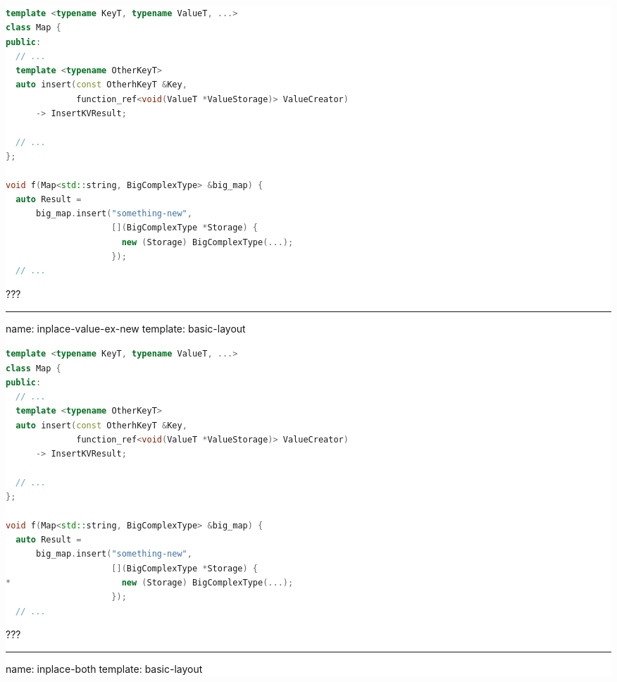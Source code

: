```cpp
template <typename KeyT, typename ValueT, ...>
class Map {
public:
  // ...
  template <typename OtherKeyT>
  auto insert(const OtherhKeyT &Key,
              function_ref<void(ValueT *ValueStorage)> ValueCreator)
      -> InsertKVResult;

  // ...
};

void f(Map<std::string, BigComplexType> &big_map) {
  auto Result =
      big_map.insert("something-new",
                     [](BigComplexType *Storage) {
                       new (Storage) BigComplexType(...);
                     });
  // ...
```

???

---
name: inplace-value-ex-new
template: basic-layout

```cpp
template <typename KeyT, typename ValueT, ...>
class Map {
public:
  // ...
  template <typename OtherKeyT>
  auto insert(const OtherhKeyT &Key,
              function_ref<void(ValueT *ValueStorage)> ValueCreator)
      -> InsertKVResult;

  // ...
};

void f(Map<std::string, BigComplexType> &big_map) {
  auto Result =
      big_map.insert("something-new",
                     [](BigComplexType *Storage) {
*                      new (Storage) BigComplexType(...);
                     });
  // ...
```

???

---
name: inplace-both
template: basic-layout
